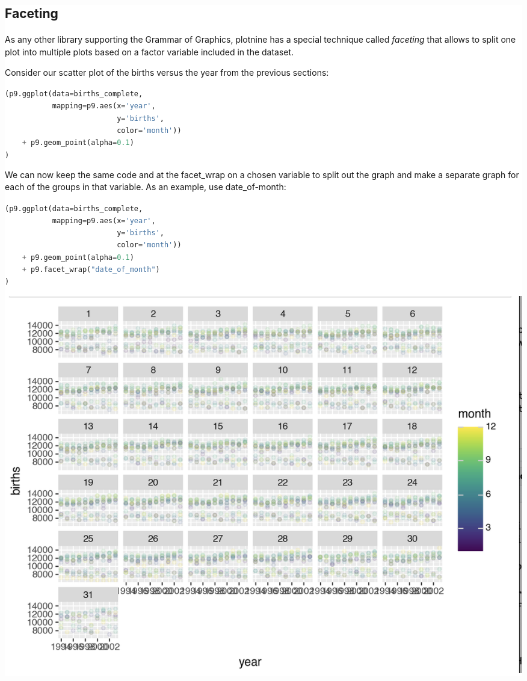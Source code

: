 ## Faceting

As any other library supporting the Grammar of Graphics, plotnine has a
special technique called *faceting* that allows to split one plot into multiple
plots based on a factor variable included in the dataset.

Consider our scatter plot of the births versus the year from the
previous sections:

```python
(p9.ggplot(data=births_complete,
           mapping=p9.aes(x='year',
                          y='births',
                          color='month'))
    + p9.geom_point(alpha=0.1)
)
```

We can now keep the same code and at the facet_wrap on a chosen variable to
split out the graph and make a separate graph for each of the groups in that
variable. As an example, use date_of-month:

```python
(p9.ggplot(data=births_complete,
           mapping=p9.aes(x='year',
                          y='births',
                          color='month'))
    + p9.geom_point(alpha=0.1)
    + p9.facet_wrap("date_of_month")
)
```

![Facet](/assets/img/facet.png)
